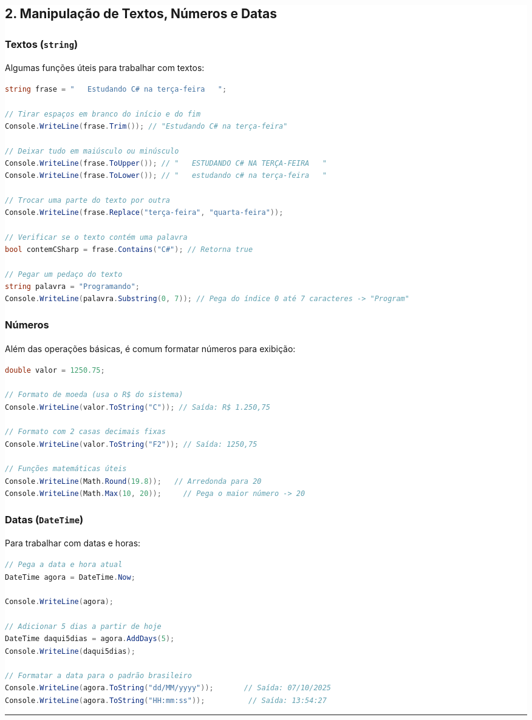 
## 2. Manipulação de Textos, Números e Datas

### Textos (`string`)
Algumas funções úteis para trabalhar com textos:
```csharp
string frase = "   Estudando C# na terça-feira   ";

// Tirar espaços em branco do início e do fim
Console.WriteLine(frase.Trim()); // "Estudando C# na terça-feira"

// Deixar tudo em maiúsculo ou minúsculo
Console.WriteLine(frase.ToUpper()); // "   ESTUDANDO C# NA TERÇA-FEIRA   "
Console.WriteLine(frase.ToLower()); // "   estudando c# na terça-feira   "

// Trocar uma parte do texto por outra
Console.WriteLine(frase.Replace("terça-feira", "quarta-feira"));

// Verificar se o texto contém uma palavra
bool contemCSharp = frase.Contains("C#"); // Retorna true

// Pegar um pedaço do texto
string palavra = "Programando";
Console.WriteLine(palavra.Substring(0, 7)); // Pega do índice 0 até 7 caracteres -> "Program"
```

### Números
Além das operações básicas, é comum formatar números para exibição:
```csharp
double valor = 1250.75;

// Formato de moeda (usa o R$ do sistema)
Console.WriteLine(valor.ToString("C")); // Saída: R$ 1.250,75

// Formato com 2 casas decimais fixas
Console.WriteLine(valor.ToString("F2")); // Saída: 1250,75

// Funções matemáticas úteis
Console.WriteLine(Math.Round(19.8));   // Arredonda para 20
Console.WriteLine(Math.Max(10, 20));     // Pega o maior número -> 20
```

### Datas (`DateTime`)
Para trabalhar com datas e horas:
```csharp
// Pega a data e hora atual
DateTime agora = DateTime.Now;

Console.WriteLine(agora);

// Adicionar 5 dias a partir de hoje
DateTime daqui5dias = agora.AddDays(5);
Console.WriteLine(daqui5dias);

// Formatar a data para o padrão brasileiro
Console.WriteLine(agora.ToString("dd/MM/yyyy"));       // Saída: 07/10/2025
Console.WriteLine(agora.ToString("HH:mm:ss"));          // Saída: 13:54:27
```

---